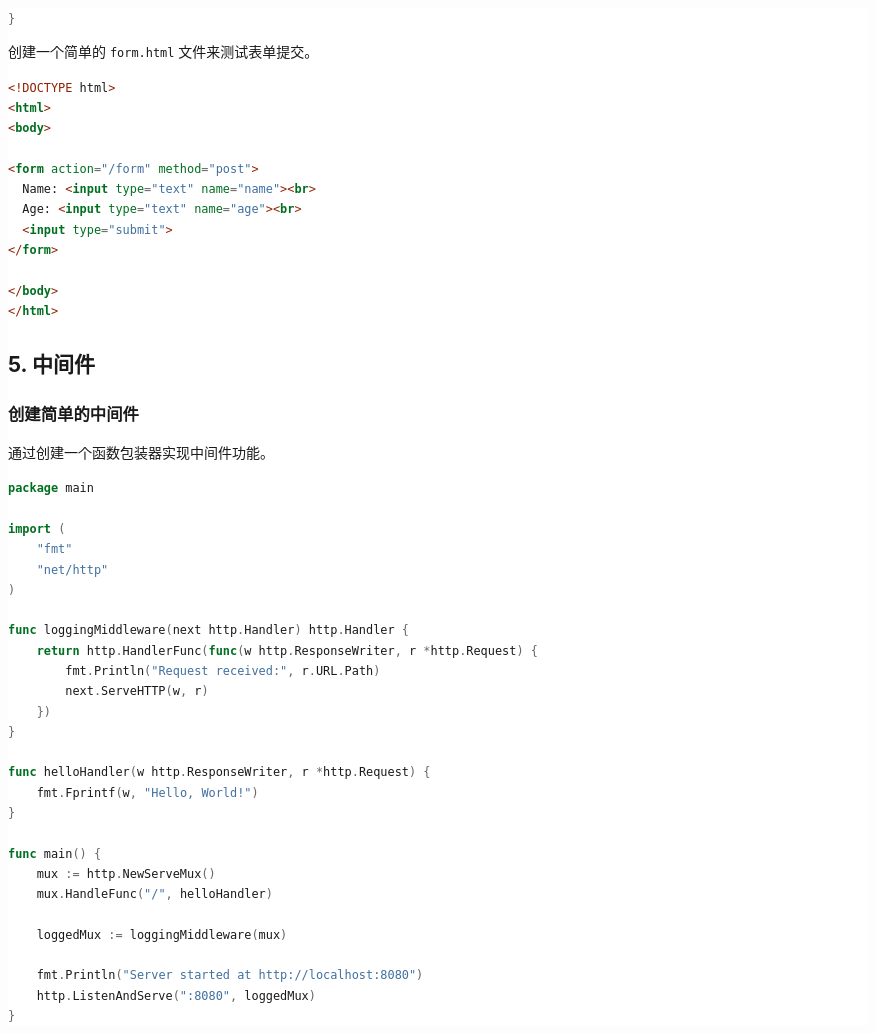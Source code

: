 ```go
}
```
创建一个简单的 `form.html` 文件来测试表单提交。
```html
<!DOCTYPE html>
<html>
<body>

<form action="/form" method="post">
  Name: <input type="text" name="name"><br>
  Age: <input type="text" name="age"><br>
  <input type="submit">
</form>

</body>
</html>
```

## 5. 中间件

### 创建简单的中间件
通过创建一个函数包装器实现中间件功能。
```go
package main

import (
    "fmt"
    "net/http"
)

func loggingMiddleware(next http.Handler) http.Handler {
    return http.HandlerFunc(func(w http.ResponseWriter, r *http.Request) {
        fmt.Println("Request received:", r.URL.Path)
        next.ServeHTTP(w, r)
    })
}

func helloHandler(w http.ResponseWriter, r *http.Request) {
    fmt.Fprintf(w, "Hello, World!")
}

func main() {
    mux := http.NewServeMux()
    mux.HandleFunc("/", helloHandler)

    loggedMux := loggingMiddleware(mux)

    fmt.Println("Server started at http://localhost:8080")
    http.ListenAndServe(":8080", loggedMux)
}
```
